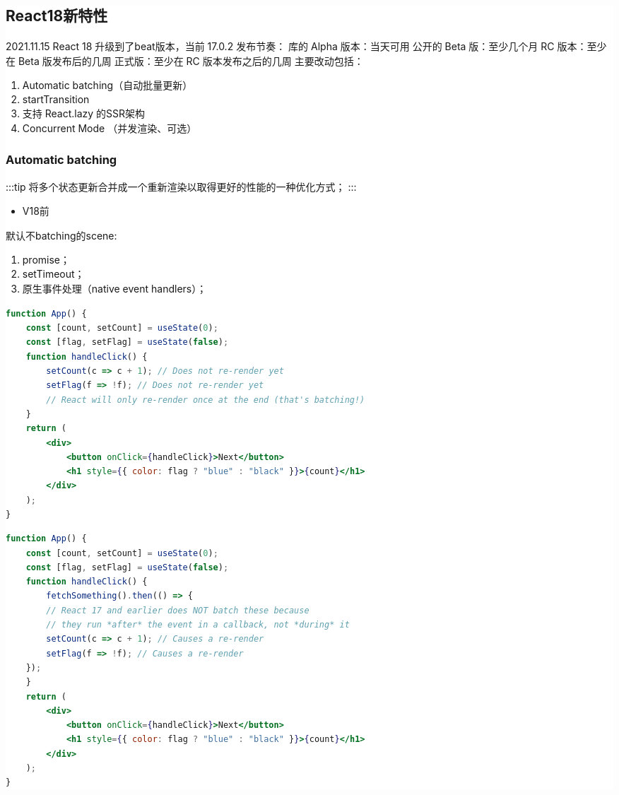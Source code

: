 ## React18新特性

2021.11.15 React 18 升级到了beat版本，当前 17.0.2
发布节奏：
库的 Alpha 版本：当天可⽤
公开的 Beta 版：⾄少⼏个⽉
RC 版本：⾄少在 Beta 版发布后的⼏周
正式版：⾄少在 RC 版本发布之后的⼏周
主要改动包括：
1. Automatic batching（⾃动批量更新）
2. startTransition
3. ⽀持 React.lazy 的SSR架构
4. Concurrent Mode （并发渲染、可选）

### Automatic batching

:::tip
将多个状态更新合并成⼀个重新渲染以取得更好的性能的⼀种优化⽅式；
:::

- V18前

默认不batching的scene:
1. promise；
2. setTimeout；
3. 原⽣事件处理（native event handlers）；

```jsx
function App() {
    const [count, setCount] = useState(0);
    const [flag, setFlag] = useState(false);
    function handleClick() {
        setCount(c => c + 1); // Does not re-render yet
        setFlag(f => !f); // Does not re-render yet
        // React will only re-render once at the end (that's batching!)
    }
    return (
        <div>
            <button onClick={handleClick}>Next</button>
            <h1 style={{ color: flag ? "blue" : "black" }}>{count}</h1>
        </div>
    );
}
```

```jsx
function App() {
    const [count, setCount] = useState(0);
    const [flag, setFlag] = useState(false);
    function handleClick() {
        fetchSomething().then(() => {
        // React 17 and earlier does NOT batch these because
        // they run *after* the event in a callback, not *during* it
        setCount(c => c + 1); // Causes a re-render
        setFlag(f => !f); // Causes a re-render
    });
    }
    return (
        <div>
            <button onClick={handleClick}>Next</button>
            <h1 style={{ color: flag ? "blue" : "black" }}>{count}</h1>
        </div>
    );
}
```
